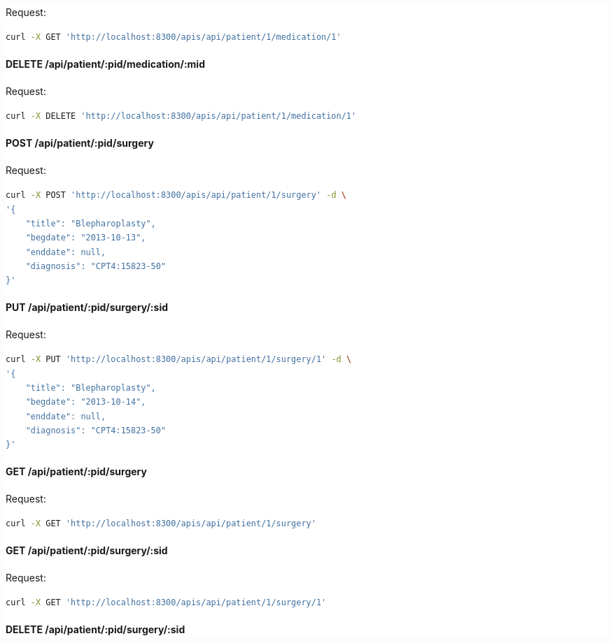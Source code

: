Request:

```sh
curl -X GET 'http://localhost:8300/apis/api/patient/1/medication/1'
```

#### DELETE /api/patient/:pid/medication/:mid

Request:

```sh
curl -X DELETE 'http://localhost:8300/apis/api/patient/1/medication/1'
```

#### POST /api/patient/:pid/surgery

Request:

```sh
curl -X POST 'http://localhost:8300/apis/api/patient/1/surgery' -d \
'{
    "title": "Blepharoplasty",
    "begdate": "2013-10-13",
    "enddate": null,
    "diagnosis": "CPT4:15823-50"
}'
```

#### PUT /api/patient/:pid/surgery/:sid

Request:

```sh
curl -X PUT 'http://localhost:8300/apis/api/patient/1/surgery/1' -d \
'{
    "title": "Blepharoplasty",
    "begdate": "2013-10-14",
    "enddate": null,
    "diagnosis": "CPT4:15823-50"
}'
```

#### GET /api/patient/:pid/surgery

Request:

```sh
curl -X GET 'http://localhost:8300/apis/api/patient/1/surgery'
```

#### GET /api/patient/:pid/surgery/:sid

Request:

```sh
curl -X GET 'http://localhost:8300/apis/api/patient/1/surgery/1'
```

#### DELETE /api/patient/:pid/surgery/:sid

